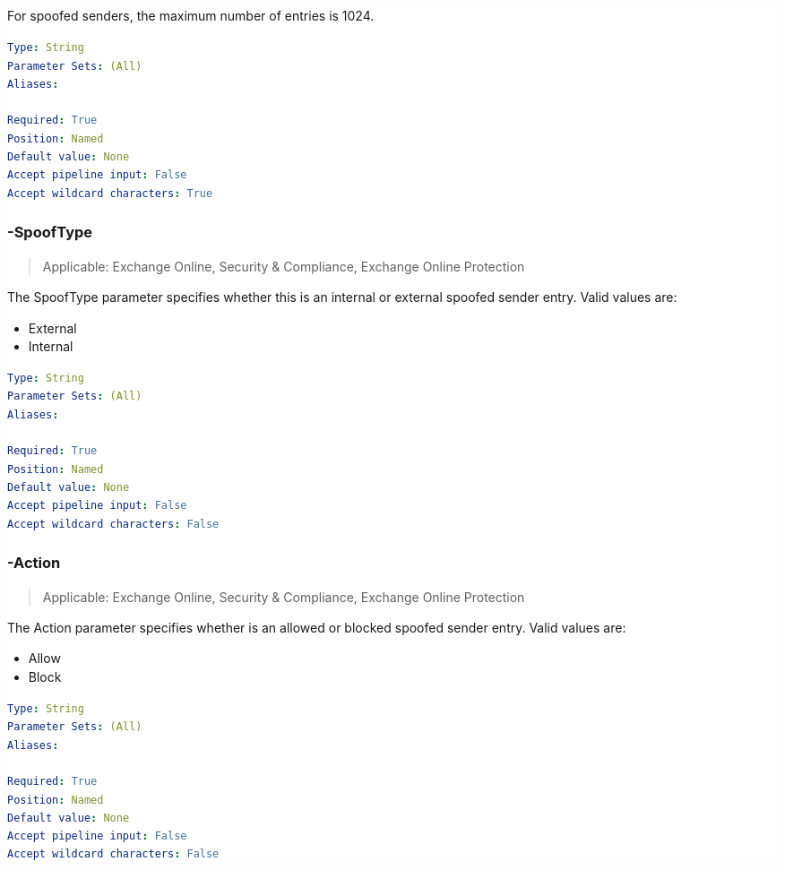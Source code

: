 For spoofed senders, the maximum number of entries is 1024.

```yaml
Type: String
Parameter Sets: (All)
Aliases:

Required: True
Position: Named
Default value: None
Accept pipeline input: False
Accept wildcard characters: True
```

### -SpoofType

> Applicable: Exchange Online, Security & Compliance, Exchange Online Protection

The SpoofType parameter specifies whether this is an internal or external spoofed sender entry. Valid values are:

- External
- Internal

```yaml
Type: String
Parameter Sets: (All)
Aliases:

Required: True
Position: Named
Default value: None
Accept pipeline input: False
Accept wildcard characters: False
```

### -Action

> Applicable: Exchange Online, Security & Compliance, Exchange Online Protection

The Action parameter specifies whether is an allowed or blocked spoofed sender entry. Valid values are:

- Allow
- Block

```yaml
Type: String
Parameter Sets: (All)
Aliases:

Required: True
Position: Named
Default value: None
Accept pipeline input: False
Accept wildcard characters: False
```
